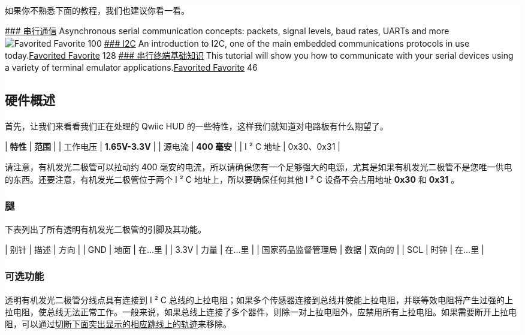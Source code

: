 如果你不熟悉下面的教程，我们也建议你看一看。

[](https://learn.sparkfun.com/tutorials/serial-communication) [### 串行通信](https://learn.sparkfun.com/tutorials/serial-communication) Asynchronous serial communication concepts: packets, signal levels, baud rates, UARTs and more![Favorited Favorite](# "Add to favorites") 100[](https://learn.sparkfun.com/tutorials/i2c) [### I2C](https://learn.sparkfun.com/tutorials/i2c) An introduction to I2C, one of the main embedded communications protocols in use today.[Favorited Favorite](# "Add to favorites") 128[](https://learn.sparkfun.com/tutorials/terminal-basics) [### 串行终端基础知识](https://learn.sparkfun.com/tutorials/terminal-basics) This tutorial will show you how to communicate with your serial devices using a variety of terminal emulator applications.[Favorited Favorite](# "Add to favorites") 46

## 硬件概述

首先，让我们来看看我们正在处理的 Qwiic HUD 的一些特性，这样我们就知道对电路板有什么期望了。

| **特性** | **范围** |
| 工作电压 | **1.65V-3.3V** |
| 源电流 | **400 毫安** |
| I ² C 地址 | 0x30、0x31 |

请注意，有机发光二极管可以拉动约 400 毫安的电流，所以请确保您有一个足够强大的电源，尤其是如果有机发光二极管不是您唯一供电的东西。还要注意，有机发光二极管位于两个 I ² C 地址上，所以要确保任何其他 I ² C 设备不会占用地址 **0x30** 和 **0x31** 。

### 腿

下表列出了所有透明有机发光二极管的引脚及其功能。

| 别针 | 描述 | 方向 |
| GND | 地面 | 在…里 |
| 3.3V | 力量 | 在…里 |
| 国家药品监督管理局 | 数据 | 双向的 |
| SCL | 时钟 | 在…里 |

### 可选功能

透明有机发光二极管分线点具有连接到 I ² C 总线的上拉电阻；如果多个传感器连接到总线并使能上拉电阻，并联等效电阻将产生过强的上拉电阻，使总线无法正常工作。一般来说，如果总线上连接了多个器件，则除一对上拉电阻外，应禁用所有上拉电阻。如果需要断开上拉电阻，可以通过[切断下面突出显示的相应跳线上的轨迹](https://learn.sparkfun.com/tutorials/how-to-work-with-jumper-pads-and-pcb-traces)来移除。
